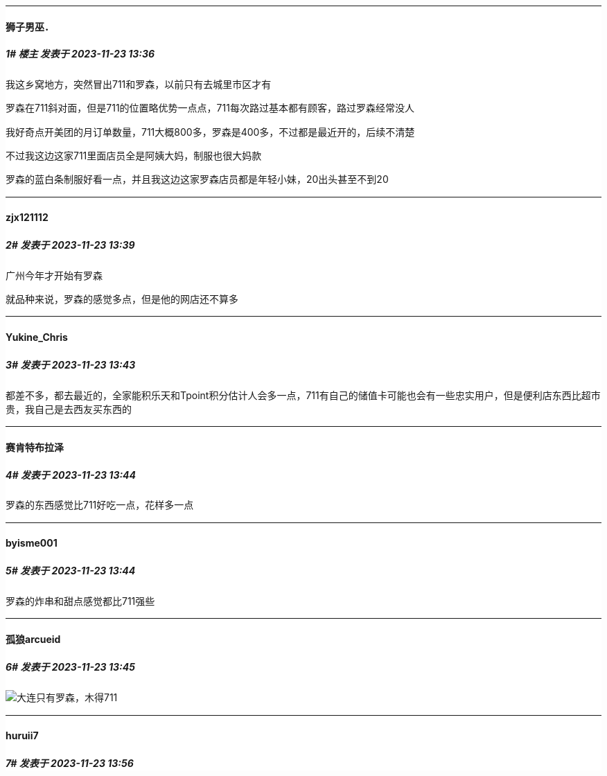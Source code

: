 
*****

####  狮子男巫．  
##### 1#       楼主       发表于 2023-11-23 13:36

我这乡窝地方，突然冒出711和罗森，以前只有去城里市区才有

罗森在711斜对面，但是711的位置略优势一点点，711每次路过基本都有顾客，路过罗森经常没人

我好奇点开美团的月订单数量，711大概800多，罗森是400多，不过都是最近开的，后续不清楚

不过我这边这家711里面店员全是阿姨大妈，制服也很大妈款

罗森的蓝白条制服好看一点，并且我这边这家罗森店员都是年轻小妹，20出头甚至不到20

*****

####  zjx121112  
##### 2#       发表于 2023-11-23 13:39

广州今年才开始有罗森

就品种来说，罗森的感觉多点，但是他的网店还不算多

*****

####  Yukine_Chris  
##### 3#       发表于 2023-11-23 13:43

都差不多，都去最近的，全家能积乐天和Tpoint积分估计人会多一点，711有自己的储值卡可能也会有一些忠实用户，但是便利店东西比超市贵，我自己是去西友买东西的

*****

####  赛肯特布拉泽  
##### 4#       发表于 2023-11-23 13:44

罗森的东西感觉比711好吃一点，花样多一点

*****

####  byisme001  
##### 5#       发表于 2023-11-23 13:44

罗森的炸串和甜点感觉都比711强些

*****

####  孤狼arcueid  
##### 6#       发表于 2023-11-23 13:45

<img src="https://static.saraba1st.com/image/smiley/face2017/067.png" referrerpolicy="no-referrer">大连只有罗森，木得711

*****

####  huruii7  
##### 7#       发表于 2023-11-23 13:56
